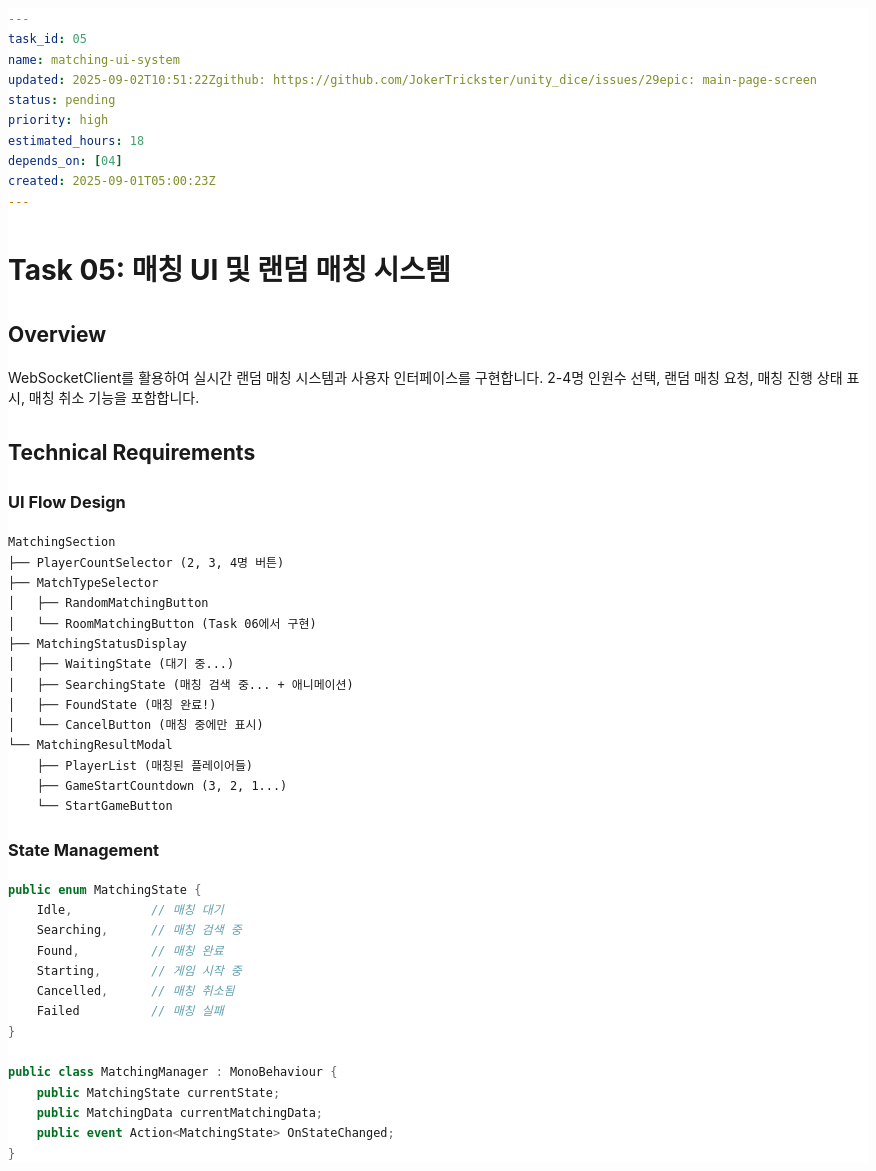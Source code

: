 ```yaml
---
task_id: 05
name: matching-ui-system
updated: 2025-09-02T10:51:22Zgithub: https://github.com/JokerTrickster/unity_dice/issues/29epic: main-page-screen
status: pending
priority: high
estimated_hours: 18
depends_on: [04]
created: 2025-09-01T05:00:23Z
---
```


# Task 05: 매칭 UI 및 랜덤 매칭 시스템

## Overview
WebSocketClient를 활용하여 실시간 랜덤 매칭 시스템과 사용자 인터페이스를 구현합니다. 2-4명 인원수 선택, 랜덤 매칭 요청, 매칭 진행 상태 표시, 매칭 취소 기능을 포함합니다.

## Technical Requirements

### UI Flow Design
```
MatchingSection
├── PlayerCountSelector (2, 3, 4명 버튼)
├── MatchTypeSelector
│   ├── RandomMatchingButton
│   └── RoomMatchingButton (Task 06에서 구현)
├── MatchingStatusDisplay
│   ├── WaitingState (대기 중...)
│   ├── SearchingState (매칭 검색 중... + 애니메이션)
│   ├── FoundState (매칭 완료!)
│   └── CancelButton (매칭 중에만 표시)
└── MatchingResultModal
    ├── PlayerList (매칭된 플레이어들)
    ├── GameStartCountdown (3, 2, 1...)
    └── StartGameButton
```

### State Management
```csharp
public enum MatchingState {
    Idle,           // 매칭 대기
    Searching,      // 매칭 검색 중
    Found,          // 매칭 완료
    Starting,       // 게임 시작 중
    Cancelled,      // 매칭 취소됨
    Failed          // 매칭 실패
}

public class MatchingManager : MonoBehaviour {
    public MatchingState currentState;
    public MatchingData currentMatchingData;
    public event Action<MatchingState> OnStateChanged;
}
```
